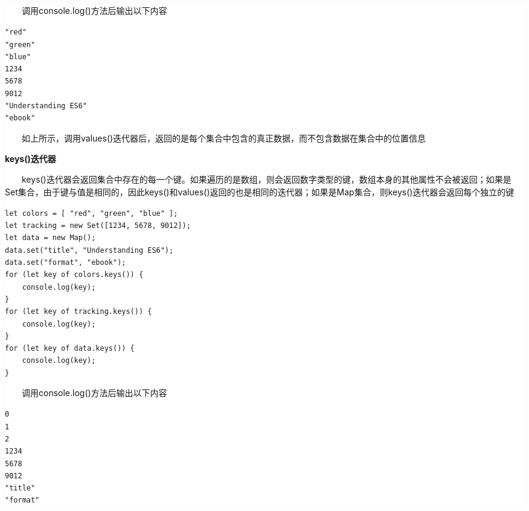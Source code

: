 

　　调用console.log()方法后输出以下内容



```
"red"
"green"
"blue"
1234
5678
9012
"Understanding ES6"
"ebook"
```



　　如上所示，调用values()迭代器后，返回的是每个集合中包含的真正数据，而不包含数据在集合中的位置信息

**keys()迭代器**

　　keys()迭代器会返回集合中存在的每一个键。如果遍历的是数组，则会返回数字类型的键，数组本身的其他属性不会被返回；如果是Set集合，由于键与值是相同的，因此keys()和values()返回的也是相同的迭代器；如果是Map集合，则keys()迭代器会返回每个独立的键



```
let colors = [ "red", "green", "blue" ];
let tracking = new Set([1234, 5678, 9012]);
let data = new Map();
data.set("title", "Understanding ES6");
data.set("format", "ebook");
for (let key of colors.keys()) {
    console.log(key);
}
for (let key of tracking.keys()) {
    console.log(key);
}
for (let key of data.keys()) {
    console.log(key);
}
```



　　调用console.log()方法后输出以下内容



```
0
1
2
1234
5678
9012
"title"
"format"
```
